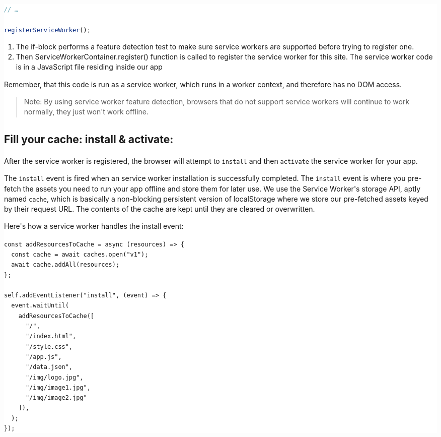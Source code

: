```javascript
// …

registerServiceWorker();

```

1. The if-block performs a feature detection test to make sure service workers are supported before trying to register one.
2. Then ServiceWorkerContainer.register() function is called to register the service worker for this site. The service worker code is in a JavaScript file residing inside our app 

Remember, that this code is run as a service worker, which runs in a worker context, and therefore has no DOM access.

> Note: By using service worker feature detection, browsers that do not support service workers will continue to work normally, they just won't work offline.

## Fill your cache: install &amp; activate:

After the service worker is registered, the browser will attempt to <code>install</code> and then <code>activate</code> the service worker for your app.

The <code>install</code> event is fired when an service worker installation is successfully completed. The <code>install</code> event is where you pre-fetch the assets you need to run your app offline and store them for later use. We use the Service Worker's storage API, aptly named <code>cache</code>, which is basically a non-blocking persistent version of localStorage where we store our pre-fetched assets keyed by their request URL. The contents of the cache are kept until they are cleared or overwritten.

Here's how a service worker handles the install event:

```
const addResourcesToCache = async (resources) => {
  const cache = await caches.open("v1");
  await cache.addAll(resources);
};

self.addEventListener("install", (event) => {
  event.waitUntil(
    addResourcesToCache([
      "/",
      "/index.html",
      "/style.css",
      "/app.js",
      "/data.json",
      "/img/logo.jpg",
      "/img/image1.jpg",
      "/img/image2.jpg"
    ]),
  );
});

```
